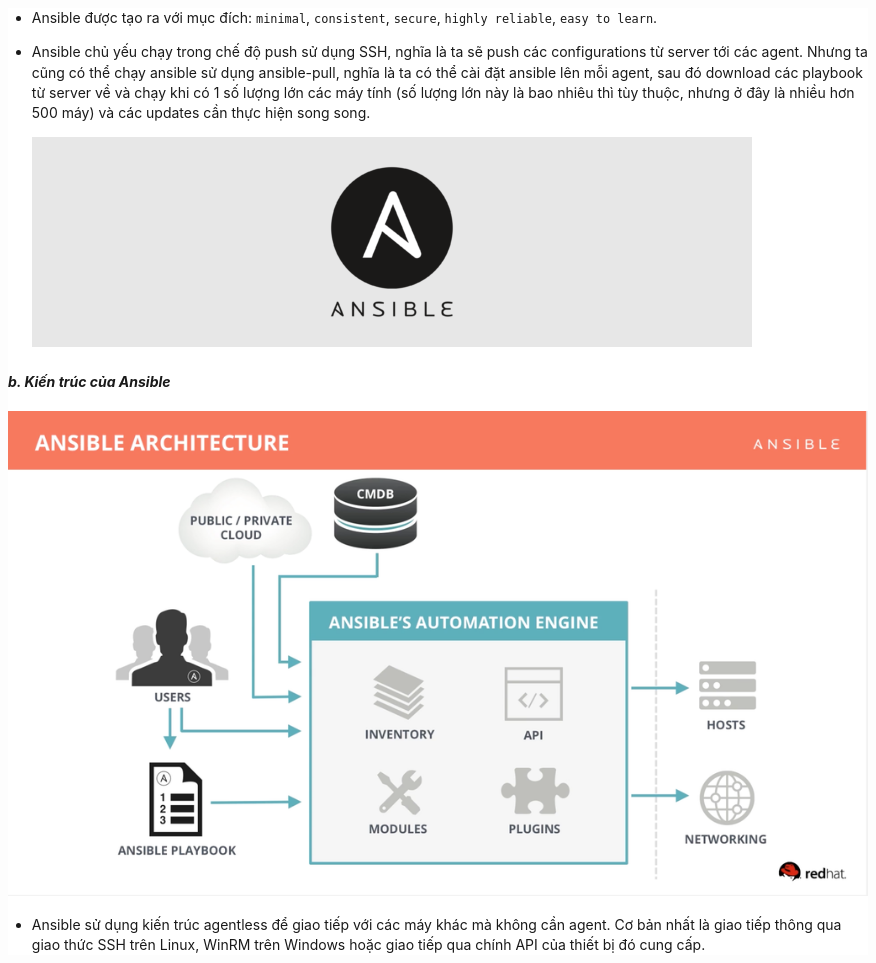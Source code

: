 - Ansible được tạo ra với mục đích: `minimal`, `consistent`, `secure`, `highly reliable`, `easy to learn`.

- Ansible chủ yếu chạy trong chế độ push sử dụng SSH, nghĩa là ta sẽ push các configurations từ server tới các agent. Nhưng ta cũng có thể chạy ansible sử dụng ansible-pull, nghĩa là ta có thể cài đặt ansible lên mỗi agent, sau đó download các playbook từ server về và chạy khi có 1 số lượng lớn các máy tính (số lượng lớn này là bao nhiêu thì tùy thuộc, nhưng ở đây là nhiều hơn 500 máy) và các updates cần thực hiện song song.

    ![ansible-logo](img/ansible-logologo.png)

#### ***b. Kiến trúc của Ansible***

![ansible-architecture](img/ansible-architectureecture.png)

- Ansible sử dụng kiến trúc agentless để giao tiếp với các máy khác mà không cần agent. Cơ bản nhất là giao tiếp thông qua giao thức SSH trên Linux, WinRM trên Windows hoặc giao tiếp qua chính API của thiết bị đó cung cấp.
